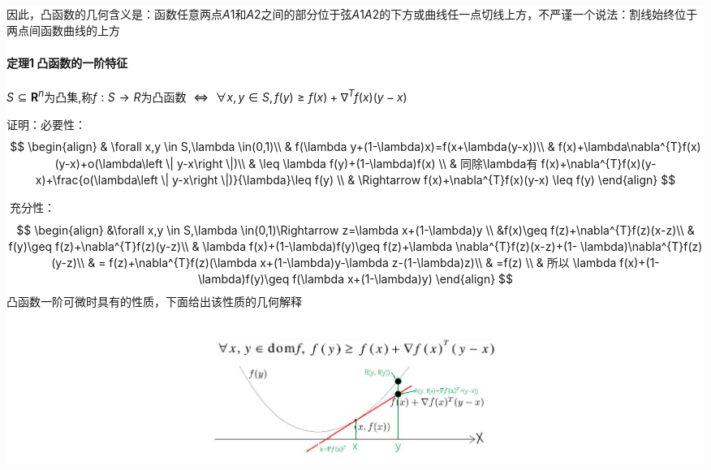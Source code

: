 因此，凸函数的几何含义是：函数任意两点$A1​$和$A2​$之间的部分位于弦$A1A2​$的下方或曲线任一点切线上方，不严谨一个说法：割线始终位于两点间函数曲线的上方



#### 定理1 凸函数的一阶特征

$S \subseteq \mathbf R^n ​$ 为凸集,称$f:S\to R​$为凸函数 $\Leftrightarrow​$ $\forall x,y \in S, f(y)\geq f(x)+\nabla^{T}f(x)(y-x) ​$

证明：必要性：
$$
\begin{align}
& \forall x,y \in S,\lambda \in(0,1)\\
& f(\lambda y+(1-\lambda)x)=f(x+\lambda(y-x))\\
& f(x)+\lambda\nabla^{T}f(x)(y-x)+o(\lambda\left \|  y-x\right \|)\\
& \leq \lambda f(y)+(1-\lambda)f(x) \\
& 同除\lambda有 f(x)+\nabla^{T}f(x)(y-x)+\frac{o(\lambda\left \|  y-x\right \|)}{\lambda}\leq f(y) \\
& \Rightarrow f(x)+\nabla^{T}f(x)(y-x) \leq f(y)
\end{align}
$$


​	   充分性：
$$
\begin{align}
&\forall x,y \in S,\lambda \in(0,1)\Rightarrow z=\lambda x+(1-\lambda)y \\
&f(x)\geq f(z)+\nabla^{T}f(z)(x-z)\\
& f(y)\geq f(z)+\nabla^{T}f(z)(y-z)\\
& \lambda f(x)+(1-\lambda)f(y)\geq f(z)+\lambda \nabla^{T}f(z)(x-z)+(1- \lambda)\nabla^{T}f(z)(y-z)\\ 
& = f(z)+\nabla^{T}f(z)(\lambda x+(1-\lambda)y-\lambda z-(1-\lambda)z)\\
& =f(z) \\
& 所以 \lambda f(x)+(1-\lambda)f(y)\geq f(\lambda x+(1-\lambda)y)
\end{align}
$$
凸函数一阶可微时具有的性质，下面给出该性质的几何解释

<div align="center">
<img src="./assets/convex3.jpg" height="170px">